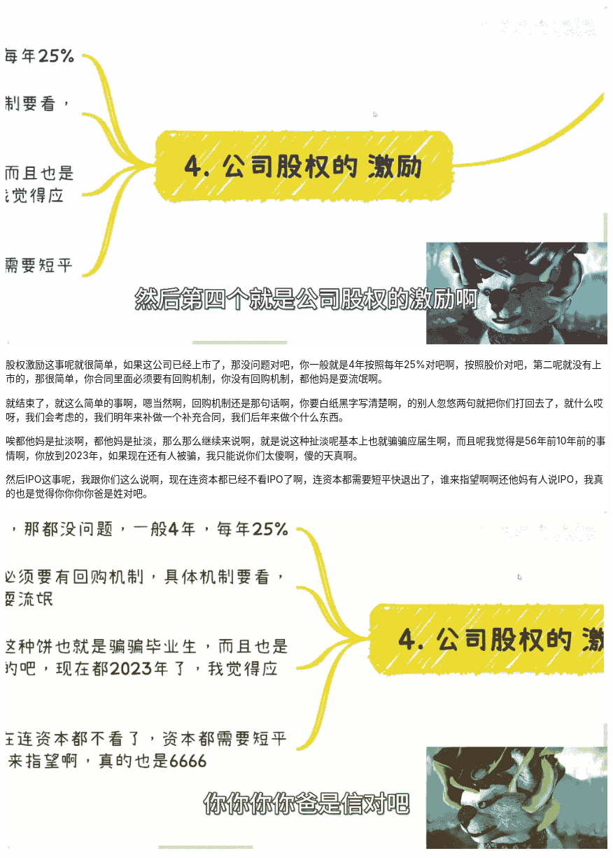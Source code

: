 ![](img/172653e5ce4f82a938a95105449ba019_15.png)

股权激励这事呢就很简单，如果这公司已经上市了，那没问题对吧，你一般就是4年按照每年25%对吧啊，按照股价对吧，第二呢就没有上市的，那很简单，你合同里面必须要有回购机制，你没有回购机制，都他妈是耍流氓啊。

就结束了，就这么简单的事啊，嗯当然啊，回购机制还是那句话啊，你要白纸黑字写清楚啊，的别人忽悠两句就把你们打回去了，就什么哎呀，我们会考虑的，我们明年来补做一个补充合同，我们后年来做个什么东西。

唉都他妈是扯淡啊，都他妈是扯淡，那么那么继续来说啊，就是说这种扯淡呢基本上也就骗骗应届生啊，而且呢我觉得是56年前10年前的事情啊，你放到2023年，如果现在还有人被骗，我只能说你们太傻啊，傻的天真啊。

然后IPO这事呢，我跟你们这么说啊，现在连资本都已经不看IPO了啊，连资本都需要短平快退出了，谁来指望啊啊还他妈有人说IPO，我真的也是觉得你你你你爸是姓对吧。



![](img/172653e5ce4f82a938a95105449ba019_17.png)
